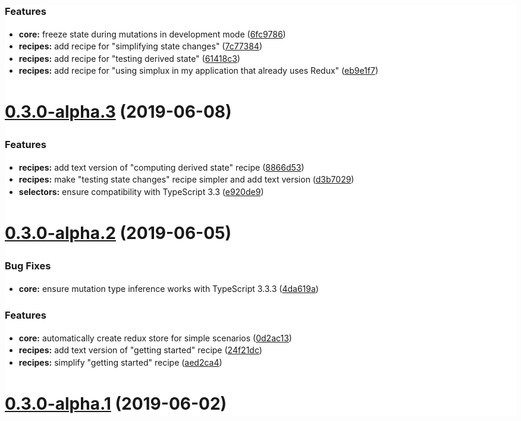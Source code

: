 
### Features

* **core:** freeze state during mutations in development mode ([6fc9786](https://github.com/MrWolfZ/simplux/commit/6fc9786))
* **recipes:** add recipe for "simplifying state changes" ([7c77384](https://github.com/MrWolfZ/simplux/commit/7c77384))
* **recipes:** add recipe for "testing derived state" ([61418c3](https://github.com/MrWolfZ/simplux/commit/61418c3))
* **recipes:** add recipe for "using simplux in my application that already uses Redux" ([eb9e1f7](https://github.com/MrWolfZ/simplux/commit/eb9e1f7))





# [0.3.0-alpha.3](https://github.com/MrWolfZ/simplux/compare/v0.3.0-alpha.2...v0.3.0-alpha.3) (2019-06-08)


### Features

* **recipes:** add text version of "computing derived state" recipe ([8866d53](https://github.com/MrWolfZ/simplux/commit/8866d53))
* **recipes:** make "testing state changes" recipe simpler and add text version ([d3b7029](https://github.com/MrWolfZ/simplux/commit/d3b7029))
* **selectors:** ensure compatibility with TypeScript 3.3 ([e920de9](https://github.com/MrWolfZ/simplux/commit/e920de9))





# [0.3.0-alpha.2](https://github.com/MrWolfZ/simplux/compare/v0.3.0-alpha.1...v0.3.0-alpha.2) (2019-06-05)


### Bug Fixes

* **core:** ensure mutation type inference works with TypeScript 3.3.3 ([4da619a](https://github.com/MrWolfZ/simplux/commit/4da619a))


### Features

* **core:** automatically create redux store for simple scenarios ([0d2ac13](https://github.com/MrWolfZ/simplux/commit/0d2ac13))
* **recipes:** add text version of "getting started" recipe ([24f21dc](https://github.com/MrWolfZ/simplux/commit/24f21dc))
* **recipes:** simplify "getting started" recipe ([aed2ca4](https://github.com/MrWolfZ/simplux/commit/aed2ca4))





# [0.3.0-alpha.1](https://github.com/MrWolfZ/simplux/compare/v0.3.0-alpha.0...v0.3.0-alpha.1) (2019-06-02)
